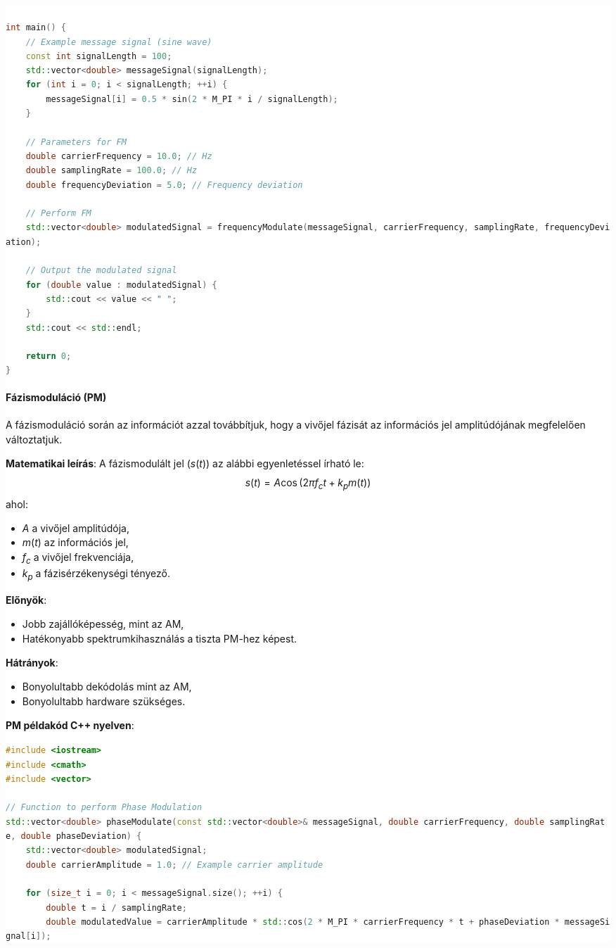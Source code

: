 ```cpp

int main() {
    // Example message signal (sine wave)
    const int signalLength = 100;
    std::vector<double> messageSignal(signalLength);
    for (int i = 0; i < signalLength; ++i) {
        messageSignal[i] = 0.5 * sin(2 * M_PI * i / signalLength);
    }

    // Parameters for FM
    double carrierFrequency = 10.0; // Hz
    double samplingRate = 100.0; // Hz
    double frequencyDeviation = 5.0; // Frequency deviation

    // Perform FM
    std::vector<double> modulatedSignal = frequencyModulate(messageSignal, carrierFrequency, samplingRate, frequencyDeviation);

    // Output the modulated signal
    for (double value : modulatedSignal) {
        std::cout << value << " ";
    }
    std::cout << std::endl;

    return 0;
}
```

#### Fázismoduláció (PM)

A fázismoduláció során az információt azzal továbbítjuk, hogy a vivőjel fázisát az információs jel amplitúdójának megfelelően változtatjuk.

**Matematikai leírás**: A fázismodulált jel ($s(t)$) az alábbi egyenletéssel írható le:
$$ s(t) = A \cos\left(2\pi f_c t + k_p m(t)\right) $$
ahol:
- $A$ a vivőjel amplitúdója,
- $m(t)$ az információs jel,
- $f_c$ a vivőjel frekvenciája,
- $k_p$ a fázisérzékenységi tényező.

**Előnyök**:
- Jobb zajállóképesség, mint az AM,
- Hatékonyabb spektrumkihasználás a tiszta PM-hez képest.

**Hátrányok**:
- Bonyolultabb dekódolás mint az AM,
- Bonyolultabb hardware szükséges.

**PM példakód C++ nyelven**:

```cpp
#include <iostream>
#include <cmath>
#include <vector>

// Function to perform Phase Modulation
std::vector<double> phaseModulate(const std::vector<double>& messageSignal, double carrierFrequency, double samplingRate, double phaseDeviation) {
    std::vector<double> modulatedSignal;
    double carrierAmplitude = 1.0; // Example carrier amplitude

    for (size_t i = 0; i < messageSignal.size(); ++i) {
        double t = i / samplingRate;
        double modulatedValue = carrierAmplitude * std::cos(2 * M_PI * carrierFrequency * t + phaseDeviation * messageSignal[i]);
```
